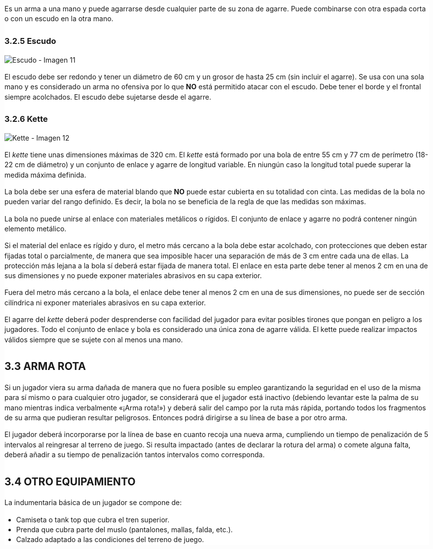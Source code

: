 Es un arma a una mano y puede agarrarse desde cualquier parte de su zona de agarre. Puede combinarse con otra espada corta o con un escudo en la otra mano.

### 3.2.5 Escudo
![Escudo - Imagen 11](https://fejugger.es/images/doc/reglamento/imagen11.png)

El escudo debe ser redondo y tener un diámetro de 60 cm y un grosor de hasta 25 cm (sin incluir el agarre). Se usa con una sola mano y es considerado un arma no ofensiva por lo que **NO** está permitido atacar con el escudo. Debe tener el borde y el frontal siempre acolchados. El escudo debe sujetarse desde el agarre.

### 3.2.6 Kette
![Kette - Imagen 12](https://fejugger.es/images/doc/reglamento/imagen12.png)

El *kette* tiene unas dimensiones máximas de 320 cm. El *kette* está formado por una bola de entre 55 cm y 77 cm de perímetro (18-22 cm de diámetro) y un conjunto de enlace y agarre de longitud variable. En niungún caso la longitud total puede superar la medida máxima definida.

La bola debe ser una esfera de material blando que **NO** puede estar cubierta en su totalidad con cinta. Las medidas de la bola no pueden variar del rango definido. Es decir, la bola no se beneficia de la regla de que las medidas son máximas.

La bola no puede unirse al enlace con materiales metálicos o rígidos. El conjunto de enlace y agarre no podrá contener ningún elemento metálico. 

Si el material del enlace es rígido y duro, el metro más cercano a la bola debe estar acolchado, con protecciones que deben estar fijadas total o parcialmente, de manera que sea imposible hacer una separación de más de 3 cm entre cada una de ellas. La protección más lejana a la bola sí deberá estar fijada de manera total. El enlace en esta parte debe tener al menos 2 cm en una de sus dimensiones y no puede exponer materiales abrasivos en su capa exterior.

Fuera del metro más cercano a la bola, el enlace debe tener al menos 2 cm en una de sus dimensiones, no puede ser de sección cilíndrica ni exponer materiales abrasivos en su capa exterior.

El agarre del *kette* deberá poder desprenderse con facilidad del jugador para evitar posibles tirones que pongan en peligro a los jugadores. Todo el conjunto de enlace y bola es considerado una única zona de agarre válida. El kette puede realizar impactos válidos siempre que se sujete con al menos una mano.

## 3.3 ARMA ROTA
Si un jugador viera su arma dañada de manera que no fuera posible su empleo garantizando la seguridad en el uso de la misma para sí mismo o para cualquier otro jugador, se considerará que el jugador está inactivo (debiendo levantar este la palma de su mano mientras indica verbalmente «¡Arma rota!») y deberá salir del campo por la ruta más rápida, portando todos los fragmentos de su arma que pudieran resultar peligrosos. Entonces podrá dirigirse a su línea de base a por otro arma. 

El jugador deberá incorporarse por la línea de base en cuanto recoja una nueva arma, cumpliendo un tiempo de penalización de 5 intervalos al reingresar al terreno de juego. Si resulta impactado (antes de declarar la rotura del arma) o comete alguna falta, deberá añadir a su tiempo de penalización tantos intervalos como corresponda.

## 3.4 OTRO EQUIPAMIENTO
La indumentaria básica de un jugador se compone de: 
- Camiseta o tank top que cubra el tren superior. 
- Prenda que cubra parte del muslo (pantalones, mallas, falda, etc.). 
- Calzado adaptado a las condiciones del terreno de juego. 
